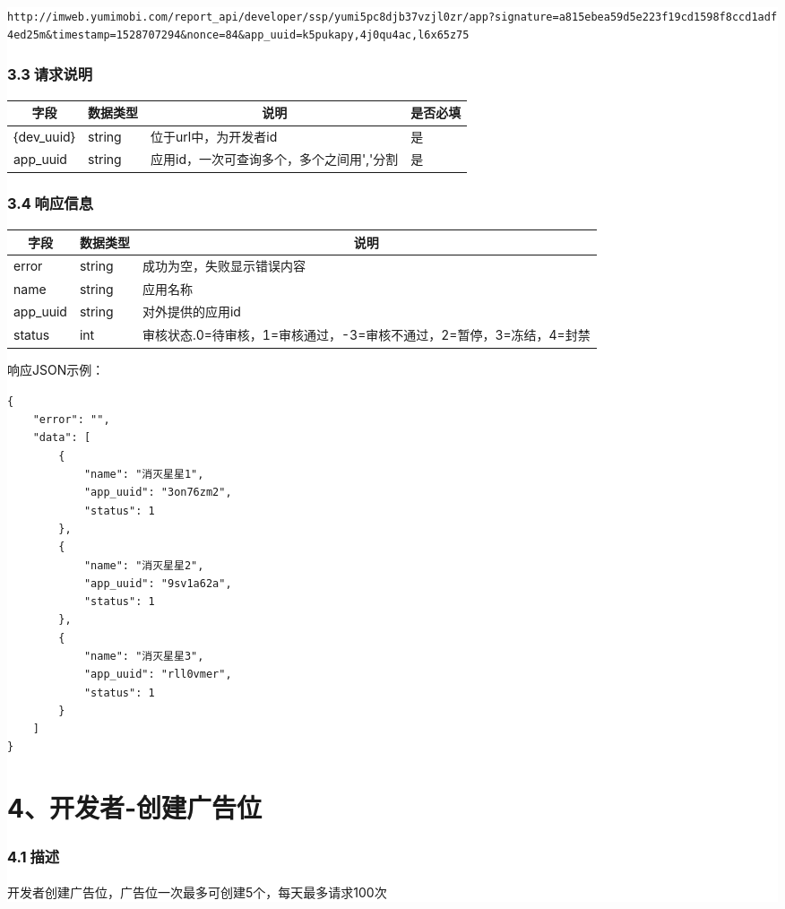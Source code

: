     http://imweb.yumimobi.com/report_api/developer/ssp/yumi5pc8djb37vzjl0zr/app?signature=a815ebea59d5e223f19cd1598f8ccd1adf4ed25m&timestamp=1528707294&nonce=84&app_uuid=k5pukapy,4j0qu4ac,l6x65z75

### 3.3 请求说明

|字段|数据类型|说明|是否必填|
|-----|-----|-----|-----|
|{dev_uuid}|string|位于url中，为开发者id|是|
|app_uuid|string|应用id，一次可查询多个，多个之间用','分割|是|

### 3.4 响应信息

|字段|数据类型|说明|
|-------|-------|-------|
|error|string|成功为空，失败显示错误内容|
|name|string|应用名称|
|app_uuid|string|对外提供的应用id|
|status|int|审核状态.0=待审核，1=审核通过，-3=审核不通过，2=暂停，3=冻结，4=封禁|

响应JSON示例：

    {
        "error": "",
        "data": [
            {
                "name": "消灭星星1",
                "app_uuid": "3on76zm2",
                "status": 1
            },
            {
                "name": "消灭星星2",
                "app_uuid": "9sv1a62a",
                "status": 1
            },
            {
                "name": "消灭星星3",
                "app_uuid": "rll0vmer",
                "status": 1
            }
        ]
    }


# 4、开发者-创建广告位
### 4.1 描述
开发者创建广告位，广告位一次最多可创建5个，每天最多请求100次
